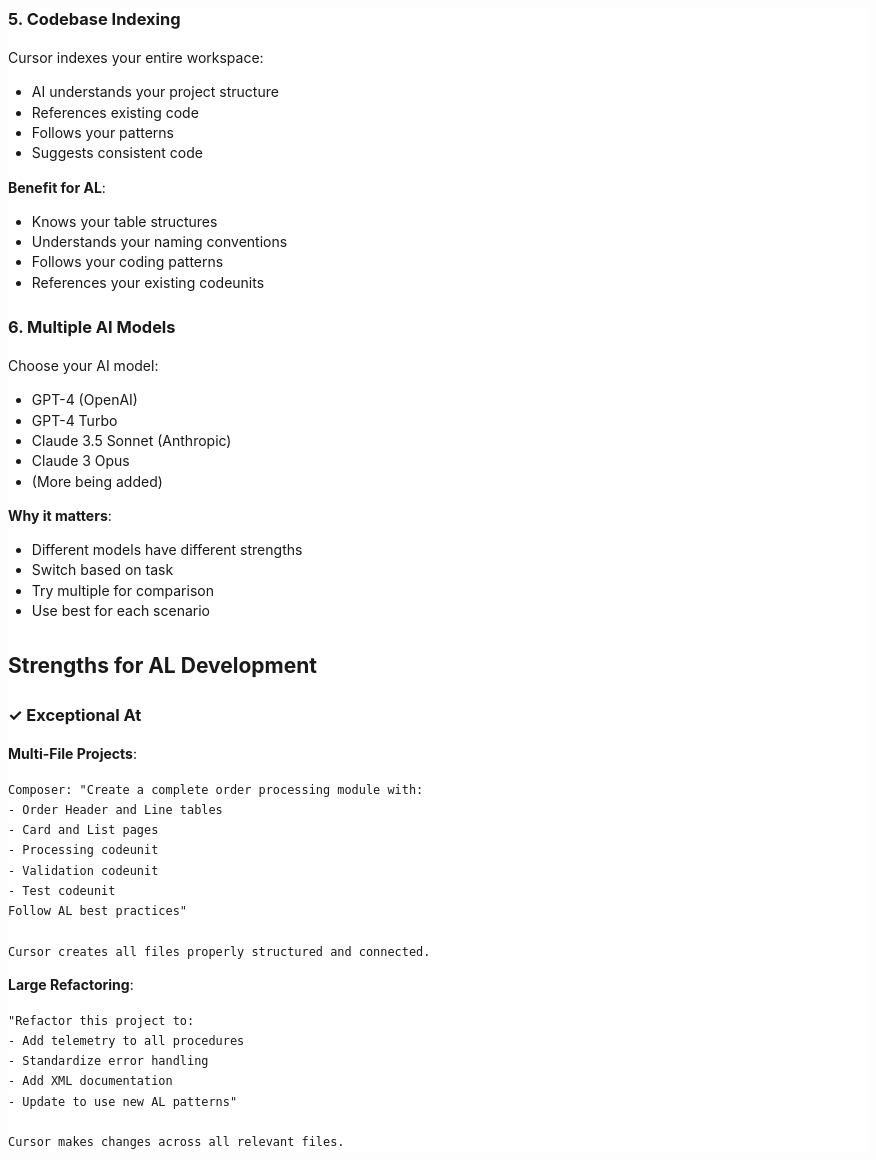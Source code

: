 ### 5. Codebase Indexing

Cursor indexes your entire workspace:
- AI understands your project structure
- References existing code
- Follows your patterns
- Suggests consistent code

**Benefit for AL**:
- Knows your table structures
- Understands your naming conventions
- Follows your coding patterns
- References your existing codeunits

### 6. Multiple AI Models

Choose your AI model:
- GPT-4 (OpenAI)
- GPT-4 Turbo
- Claude 3.5 Sonnet (Anthropic)
- Claude 3 Opus
- (More being added)

**Why it matters**:
- Different models have different strengths
- Switch based on task
- Try multiple for comparison
- Use best for each scenario

## Strengths for AL Development

### ✓ Exceptional At

**Multi-File Projects**:
```
Composer: "Create a complete order processing module with:
- Order Header and Line tables
- Card and List pages
- Processing codeunit
- Validation codeunit
- Test codeunit
Follow AL best practices"

Cursor creates all files properly structured and connected.
```

**Large Refactoring**:
```
"Refactor this project to:
- Add telemetry to all procedures
- Standardize error handling
- Add XML documentation
- Update to use new AL patterns"

Cursor makes changes across all relevant files.
```
